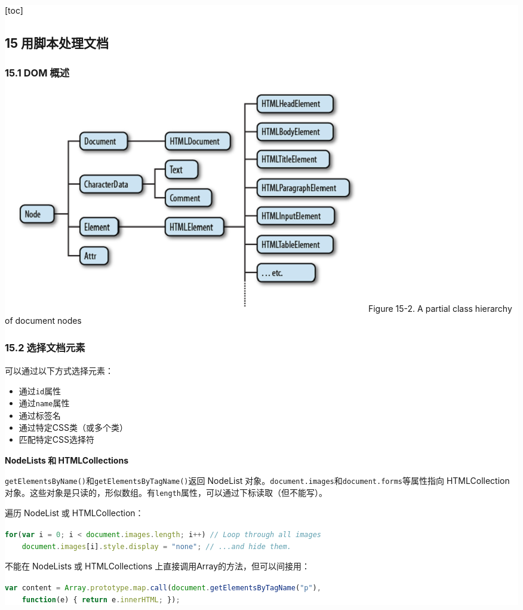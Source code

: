 [toc]


## 15 用脚本处理文档

### 15.1 DOM 概述

![](node_subclass.png)
Figure 15-2. A partial class hierarchy of document nodes

### 15.2 选择文档元素

可以通过以下方式选择元素：

- 通过`id`属性
- 通过`name`属性
- 通过标签名
- 通过特定CSS类（或多个类）
- 匹配特定CSS选择符

**NodeLists 和 HTMLCollections**

`getElementsByName()`和`getElementsByTagName()`返回 NodeList 对象。`document.images`和`document.forms`等属性指向 HTMLCollection 对象。这些对象是只读的，形似数组。有`length`属性，可以通过下标读取（但不能写）。

遍历 NodeList 或 HTMLCollection：

```js
for(var i = 0; i < document.images.length; i++) // Loop through all images
    document.images[i].style.display = "none"; // ...and hide them.
```

不能在 NodeLists 或 HTMLCollections 上直接调用Array的方法，但可以间接用：

```js
var content = Array.prototype.map.call(document.getElementsByTagName("p"),
	function(e) { return e.innerHTML; });
```
